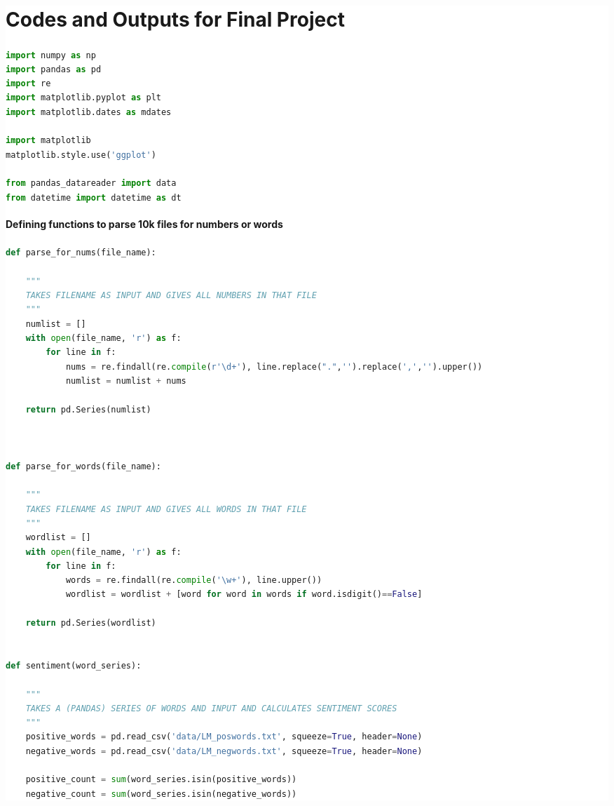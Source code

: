 
# Codes and Outputs for Final Project


```python
import numpy as np
import pandas as pd
import re
import matplotlib.pyplot as plt
import matplotlib.dates as mdates

import matplotlib
matplotlib.style.use('ggplot')

from pandas_datareader import data
from datetime import datetime as dt

```

#### Defining functions to parse 10k files for numbers or words


```python
def parse_for_nums(file_name):
  
    """ 
    TAKES FILENAME AS INPUT AND GIVES ALL NUMBERS IN THAT FILE
    """
    numlist = []
    with open(file_name, 'r') as f:
        for line in f:
            nums = re.findall(re.compile(r'\d+'), line.replace(".",'').replace(',','').upper())
            numlist = numlist + nums
    
    return pd.Series(numlist)



def parse_for_words(file_name):
  
    """ 
    TAKES FILENAME AS INPUT AND GIVES ALL WORDS IN THAT FILE
    """
    wordlist = []
    with open(file_name, 'r') as f:
        for line in f:
            words = re.findall(re.compile('\w+'), line.upper())
            wordlist = wordlist + [word for word in words if word.isdigit()==False]
        
    return pd.Series(wordlist)


def sentiment(word_series):
    
    """
    TAKES A (PANDAS) SERIES OF WORDS AND INPUT AND CALCULATES SENTIMENT SCORES
    """
    positive_words = pd.read_csv('data/LM_poswords.txt', squeeze=True, header=None)
    negative_words = pd.read_csv('data/LM_negwords.txt', squeeze=True, header=None)

    positive_count = sum(word_series.isin(positive_words))
    negative_count = sum(word_series.isin(negative_words))

```